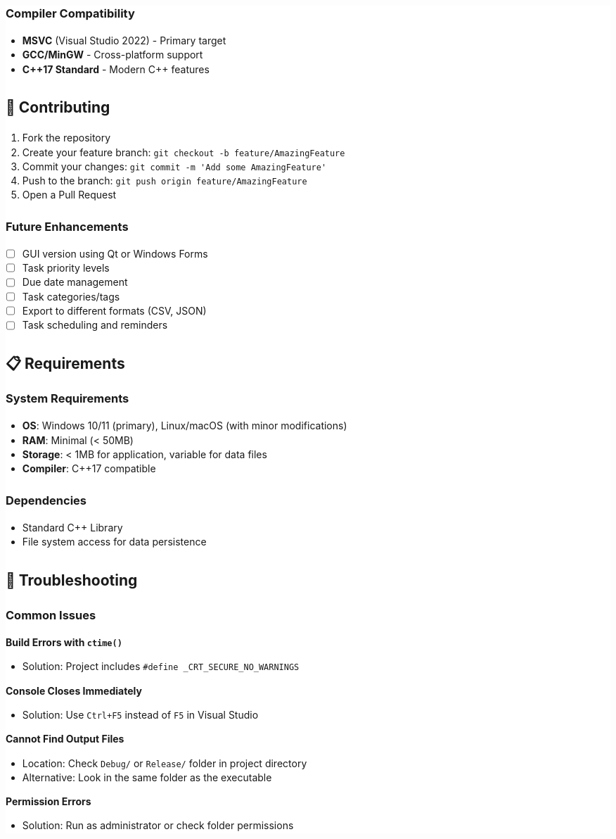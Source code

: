 ### Compiler Compatibility
- **MSVC** (Visual Studio 2022) - Primary target
- **GCC/MinGW** - Cross-platform support
- **C++17 Standard** - Modern C++ features

## 🤝 Contributing

1. Fork the repository
2. Create your feature branch: `git checkout -b feature/AmazingFeature`
3. Commit your changes: `git commit -m 'Add some AmazingFeature'`
4. Push to the branch: `git push origin feature/AmazingFeature`
5. Open a Pull Request

### Future Enhancements
- [ ] GUI version using Qt or Windows Forms
- [ ] Task priority levels
- [ ] Due date management
- [ ] Task categories/tags
- [ ] Export to different formats (CSV, JSON)
- [ ] Task scheduling and reminders

## 📋 Requirements

### System Requirements
- **OS**: Windows 10/11 (primary), Linux/macOS (with minor modifications)
- **RAM**: Minimal (< 50MB)
- **Storage**: < 1MB for application, variable for data files
- **Compiler**: C++17 compatible

### Dependencies
- Standard C++ Library
- File system access for data persistence

## 🐛 Troubleshooting

### Common Issues

**Build Errors with `ctime()`**
- Solution: Project includes `#define _CRT_SECURE_NO_WARNINGS`

**Console Closes Immediately**
- Solution: Use `Ctrl+F5` instead of `F5` in Visual Studio

**Cannot Find Output Files**
- Location: Check `Debug/` or `Release/` folder in project directory
- Alternative: Look in the same folder as the executable

**Permission Errors**
- Solution: Run as administrator or check folder permissions
